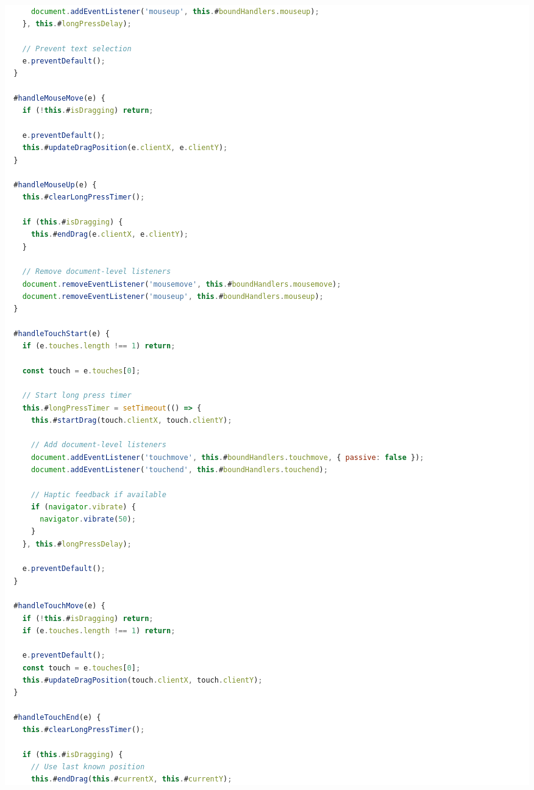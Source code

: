    ```javascript
         document.addEventListener('mouseup', this.#boundHandlers.mouseup);
       }, this.#longPressDelay);
       
       // Prevent text selection
       e.preventDefault();
     }
     
     #handleMouseMove(e) {
       if (!this.#isDragging) return;
       
       e.preventDefault();
       this.#updateDragPosition(e.clientX, e.clientY);
     }
     
     #handleMouseUp(e) {
       this.#clearLongPressTimer();
       
       if (this.#isDragging) {
         this.#endDrag(e.clientX, e.clientY);
       }
       
       // Remove document-level listeners
       document.removeEventListener('mousemove', this.#boundHandlers.mousemove);
       document.removeEventListener('mouseup', this.#boundHandlers.mouseup);
     }
     
     #handleTouchStart(e) {
       if (e.touches.length !== 1) return;
       
       const touch = e.touches[0];
       
       // Start long press timer
       this.#longPressTimer = setTimeout(() => {
         this.#startDrag(touch.clientX, touch.clientY);
         
         // Add document-level listeners
         document.addEventListener('touchmove', this.#boundHandlers.touchmove, { passive: false });
         document.addEventListener('touchend', this.#boundHandlers.touchend);
         
         // Haptic feedback if available
         if (navigator.vibrate) {
           navigator.vibrate(50);
         }
       }, this.#longPressDelay);
       
       e.preventDefault();
     }
     
     #handleTouchMove(e) {
       if (!this.#isDragging) return;
       if (e.touches.length !== 1) return;
       
       e.preventDefault();
       const touch = e.touches[0];
       this.#updateDragPosition(touch.clientX, touch.clientY);
     }
     
     #handleTouchEnd(e) {
       this.#clearLongPressTimer();
       
       if (this.#isDragging) {
         // Use last known position
         this.#endDrag(this.#currentX, this.#currentY);
   ```